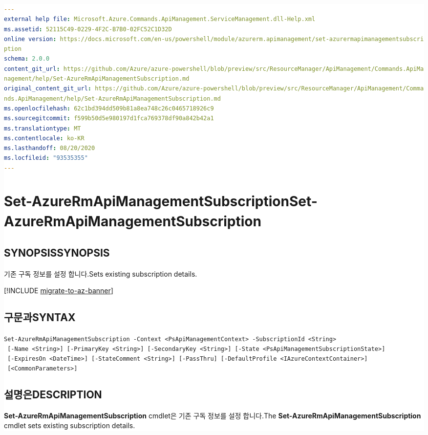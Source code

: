 ```yaml
---
external help file: Microsoft.Azure.Commands.ApiManagement.ServiceManagement.dll-Help.xml
ms.assetid: 52115C49-0229-4F2C-B7B0-02FC52C1D32D
online version: https://docs.microsoft.com/en-us/powershell/module/azurerm.apimanagement/set-azurermapimanagementsubscription
schema: 2.0.0
content_git_url: https://github.com/Azure/azure-powershell/blob/preview/src/ResourceManager/ApiManagement/Commands.ApiManagement/help/Set-AzureRmApiManagementSubscription.md
original_content_git_url: https://github.com/Azure/azure-powershell/blob/preview/src/ResourceManager/ApiManagement/Commands.ApiManagement/help/Set-AzureRmApiManagementSubscription.md
ms.openlocfilehash: 62c1bd394dd509b81a8ea748c26c0465718926c9
ms.sourcegitcommit: f599b50d5e980197d1fca769378df90a842b42a1
ms.translationtype: MT
ms.contentlocale: ko-KR
ms.lasthandoff: 08/20/2020
ms.locfileid: "93535355"
---
```

# <span data-ttu-id="0d6d5-101">Set-AzureRmApiManagementSubscription</span><span class="sxs-lookup"><span data-stu-id="0d6d5-101">Set-AzureRmApiManagementSubscription</span></span>

## <span data-ttu-id="0d6d5-102">SYNOPSIS</span><span class="sxs-lookup"><span data-stu-id="0d6d5-102">SYNOPSIS</span></span>
<span data-ttu-id="0d6d5-103">기존 구독 정보를 설정 합니다.</span><span class="sxs-lookup"><span data-stu-id="0d6d5-103">Sets existing subscription details.</span></span>

[!INCLUDE [migrate-to-az-banner](../../includes/migrate-to-az-banner.md)]

## <span data-ttu-id="0d6d5-104">구문과</span><span class="sxs-lookup"><span data-stu-id="0d6d5-104">SYNTAX</span></span>

```
Set-AzureRmApiManagementSubscription -Context <PsApiManagementContext> -SubscriptionId <String>
 [-Name <String>] [-PrimaryKey <String>] [-SecondaryKey <String>] [-State <PsApiManagementSubscriptionState>]
 [-ExpiresOn <DateTime>] [-StateComment <String>] [-PassThru] [-DefaultProfile <IAzureContextContainer>]
 [<CommonParameters>]
```

## <span data-ttu-id="0d6d5-105">설명은</span><span class="sxs-lookup"><span data-stu-id="0d6d5-105">DESCRIPTION</span></span>
<span data-ttu-id="0d6d5-106">**Set-AzureRmApiManagementSubscription** cmdlet은 기존 구독 정보를 설정 합니다.</span><span class="sxs-lookup"><span data-stu-id="0d6d5-106">The **Set-AzureRmApiManagementSubscription** cmdlet sets existing subscription details.</span></span>
